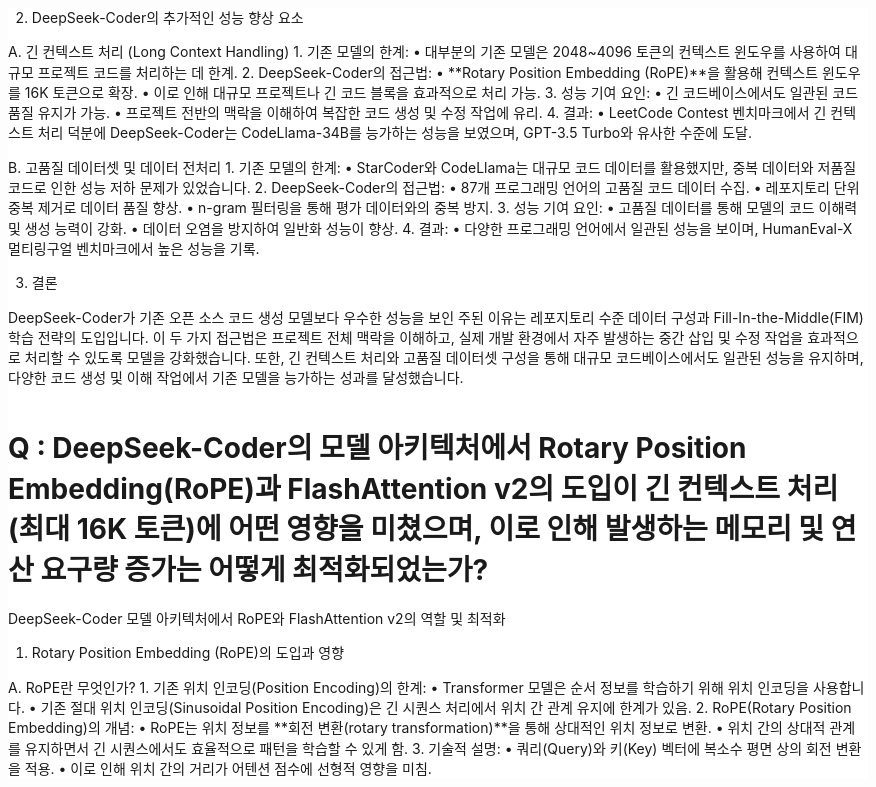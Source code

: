 2. DeepSeek-Coder의 추가적인 성능 향상 요소

A. 긴 컨텍스트 처리 (Long Context Handling)
	1.	기존 모델의 한계:
	•	대부분의 기존 모델은 2048~4096 토큰의 컨텍스트 윈도우를 사용하여 대규모 프로젝트 코드를 처리하는 데 한계.
	2.	DeepSeek-Coder의 접근법:
	•	**Rotary Position Embedding (RoPE)**을 활용해 컨텍스트 윈도우를 16K 토큰으로 확장.
	•	이로 인해 대규모 프로젝트나 긴 코드 블록을 효과적으로 처리 가능.
	3.	성능 기여 요인:
	•	긴 코드베이스에서도 일관된 코드 품질 유지가 가능.
	•	프로젝트 전반의 맥락을 이해하여 복잡한 코드 생성 및 수정 작업에 유리.
	4.	결과:
	•	LeetCode Contest 벤치마크에서 긴 컨텍스트 처리 덕분에 DeepSeek-Coder는 CodeLlama-34B를 능가하는 성능을 보였으며, GPT-3.5 Turbo와 유사한 수준에 도달.

B. 고품질 데이터셋 및 데이터 전처리
	1.	기존 모델의 한계:
	•	StarCoder와 CodeLlama는 대규모 코드 데이터를 활용했지만, 중복 데이터와 저품질 코드로 인한 성능 저하 문제가 있었습니다.
	2.	DeepSeek-Coder의 접근법:
	•	87개 프로그래밍 언어의 고품질 코드 데이터 수집.
	•	레포지토리 단위 중복 제거로 데이터 품질 향상.
	•	n-gram 필터링을 통해 평가 데이터와의 중복 방지.
	3.	성능 기여 요인:
	•	고품질 데이터를 통해 모델의 코드 이해력 및 생성 능력이 강화.
	•	데이터 오염을 방지하여 일반화 성능이 향상.
	4.	결과:
	•	다양한 프로그래밍 언어에서 일관된 성능을 보이며, HumanEval-X 멀티링구얼 벤치마크에서 높은 성능을 기록.

3. 결론

DeepSeek-Coder가 기존 오픈 소스 코드 생성 모델보다 우수한 성능을 보인 주된 이유는 레포지토리 수준 데이터 구성과 Fill-In-the-Middle(FIM) 학습 전략의 도입입니다. 이 두 가지 접근법은 프로젝트 전체 맥락을 이해하고, 실제 개발 환경에서 자주 발생하는 중간 삽입 및 수정 작업을 효과적으로 처리할 수 있도록 모델을 강화했습니다. 또한, 긴 컨텍스트 처리와 고품질 데이터셋 구성을 통해 대규모 코드베이스에서도 일관된 성능을 유지하며, 다양한 코드 생성 및 이해 작업에서 기존 모델을 능가하는 성과를 달성했습니다.

# Q : DeepSeek-Coder의 모델 아키텍처에서 Rotary Position Embedding(RoPE)과 FlashAttention v2의 도입이 긴 컨텍스트 처리(최대 16K 토큰)에 어떤 영향을 미쳤으며, 이로 인해 발생하는 메모리 및 연산 요구량 증가는 어떻게 최적화되었는가?



DeepSeek-Coder 모델 아키텍처에서 RoPE와 FlashAttention v2의 역할 및 최적화

1. Rotary Position Embedding (RoPE)의 도입과 영향

A. RoPE란 무엇인가?
	1.	기존 위치 인코딩(Position Encoding)의 한계:
	•	Transformer 모델은 순서 정보를 학습하기 위해 위치 인코딩을 사용합니다.
	•	기존 절대 위치 인코딩(Sinusoidal Position Encoding)은 긴 시퀀스 처리에서 위치 간 관계 유지에 한계가 있음.
	2.	RoPE(Rotary Position Embedding)의 개념:
	•	RoPE는 위치 정보를 **회전 변환(rotary transformation)**을 통해 상대적인 위치 정보로 변환.
	•	위치 간의 상대적 관계를 유지하면서 긴 시퀀스에서도 효율적으로 패턴을 학습할 수 있게 함.
	3.	기술적 설명:
	•	쿼리(Query)와 키(Key) 벡터에 복소수 평면 상의 회전 변환을 적용.
	•	이로 인해 위치 간의 거리가 어텐션 점수에 선형적 영향을 미침.
